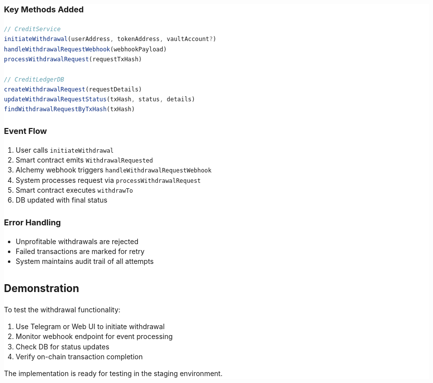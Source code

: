 ### Key Methods Added
```typescript
// CreditService
initiateWithdrawal(userAddress, tokenAddress, vaultAccount?)
handleWithdrawalRequestWebhook(webhookPayload)
processWithdrawalRequest(requestTxHash)

// CreditLedgerDB
createWithdrawalRequest(requestDetails)
updateWithdrawalRequestStatus(txHash, status, details)
findWithdrawalRequestByTxHash(txHash)
```

### Event Flow
1. User calls `initiateWithdrawal`
2. Smart contract emits `WithdrawalRequested`
3. Alchemy webhook triggers `handleWithdrawalRequestWebhook`
4. System processes request via `processWithdrawalRequest`
5. Smart contract executes `withdrawTo`
6. DB updated with final status

### Error Handling
- Unprofitable withdrawals are rejected
- Failed transactions are marked for retry
- System maintains audit trail of all attempts

## Demonstration
To test the withdrawal functionality:
1. Use Telegram or Web UI to initiate withdrawal
2. Monitor webhook endpoint for event processing
3. Check DB for status updates
4. Verify on-chain transaction completion

The implementation is ready for testing in the staging environment. 